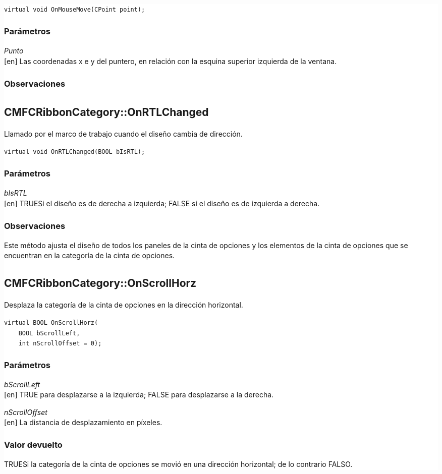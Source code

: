 ```
virtual void OnMouseMove(CPoint point);
```

### <a name="parameters"></a>Parámetros

*Punto*<br/>
[en] Las coordenadas x e y del puntero, en relación con la esquina superior izquierda de la ventana.

### <a name="remarks"></a>Observaciones

## <a name="cmfcribboncategoryonrtlchanged"></a><a name="onrtlchanged"></a>CMFCRibbonCategory::OnRTLChanged

Llamado por el marco de trabajo cuando el diseño cambia de dirección.

```
virtual void OnRTLChanged(BOOL bIsRTL);
```

### <a name="parameters"></a>Parámetros

*bIsRTL*<br/>
[en] TRUESi el diseño es de derecha a izquierda; FALSE si el diseño es de izquierda a derecha.

### <a name="remarks"></a>Observaciones

Este método ajusta el diseño de todos los paneles de la cinta de opciones y los elementos de la cinta de opciones que se encuentran en la categoría de la cinta de opciones.

## <a name="cmfcribboncategoryonscrollhorz"></a><a name="onscrollhorz"></a>CMFCRibbonCategory::OnScrollHorz

Desplaza la categoría de la cinta de opciones en la dirección horizontal.

```
virtual BOOL OnScrollHorz(
    BOOL bScrollLeft,
    int nScrollOffset = 0);
```

### <a name="parameters"></a>Parámetros

*bScrollLeft*<br/>
[en] TRUE para desplazarse a la izquierda; FALSE para desplazarse a la derecha.

*nScrollOffset*<br/>
[en] La distancia de desplazamiento en píxeles.

### <a name="return-value"></a>Valor devuelto

TRUESi la categoría de la cinta de opciones se movió en una dirección horizontal; de lo contrario FALSO.
